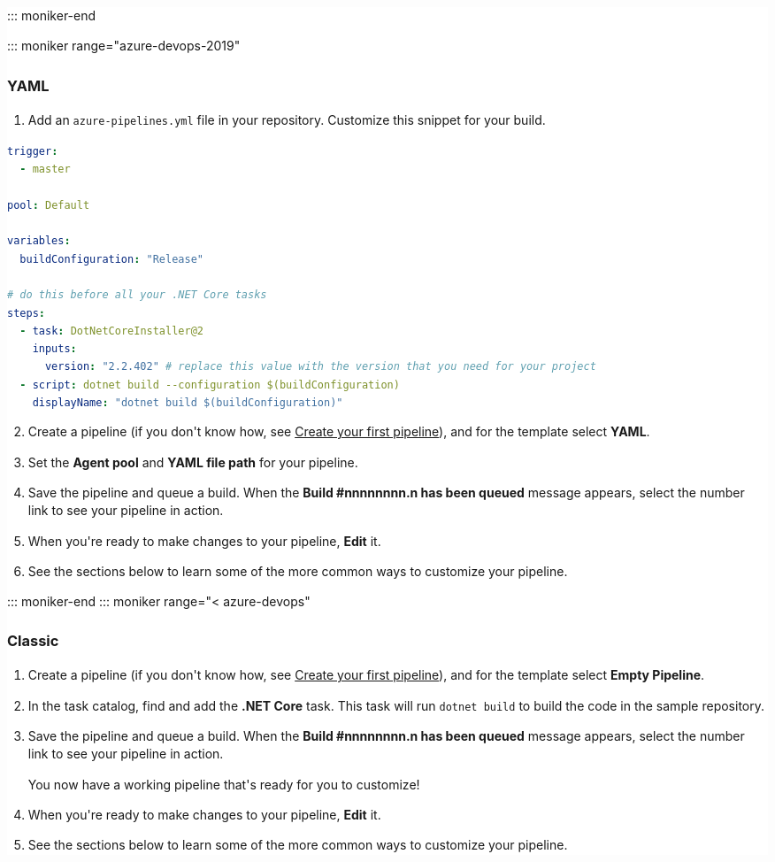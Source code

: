 ::: moniker-end

::: moniker range="azure-devops-2019"

### YAML

1. Add an `azure-pipelines.yml` file in your repository. Customize this snippet for your build.

```yaml
trigger:
  - master

pool: Default

variables:
  buildConfiguration: "Release"

# do this before all your .NET Core tasks
steps:
  - task: DotNetCoreInstaller@2
    inputs:
      version: "2.2.402" # replace this value with the version that you need for your project
  - script: dotnet build --configuration $(buildConfiguration)
    displayName: "dotnet build $(buildConfiguration)"
```

2. Create a pipeline (if you don't know how, see [Create your first pipeline](../create-first-pipeline.md)), and for the template select **YAML**.

3. Set the **Agent pool** and **YAML file path** for your pipeline.

4. Save the pipeline and queue a build. When the **Build #nnnnnnnn.n has been queued** message appears, select the number link to see your pipeline in action.

5. When you're ready to make changes to your pipeline, **Edit** it.

6. See the sections below to learn some of the more common ways to customize your pipeline.

::: moniker-end
::: moniker range="< azure-devops"

### Classic

1. Create a pipeline (if you don't know how, see [Create your first pipeline](../create-first-pipeline.md)), and for the template select **Empty Pipeline**.

2. In the task catalog, find and add the **.NET Core** task. This task will run `dotnet build` to build the code in the sample repository.

3. Save the pipeline and queue a build. When the **Build #nnnnnnnn.n has been queued** message appears, select the number link to see your pipeline in action.

   You now have a working pipeline that's ready for you to customize!

4. When you're ready to make changes to your pipeline, **Edit** it.

5. See the sections below to learn some of the more common ways to customize your pipeline.
